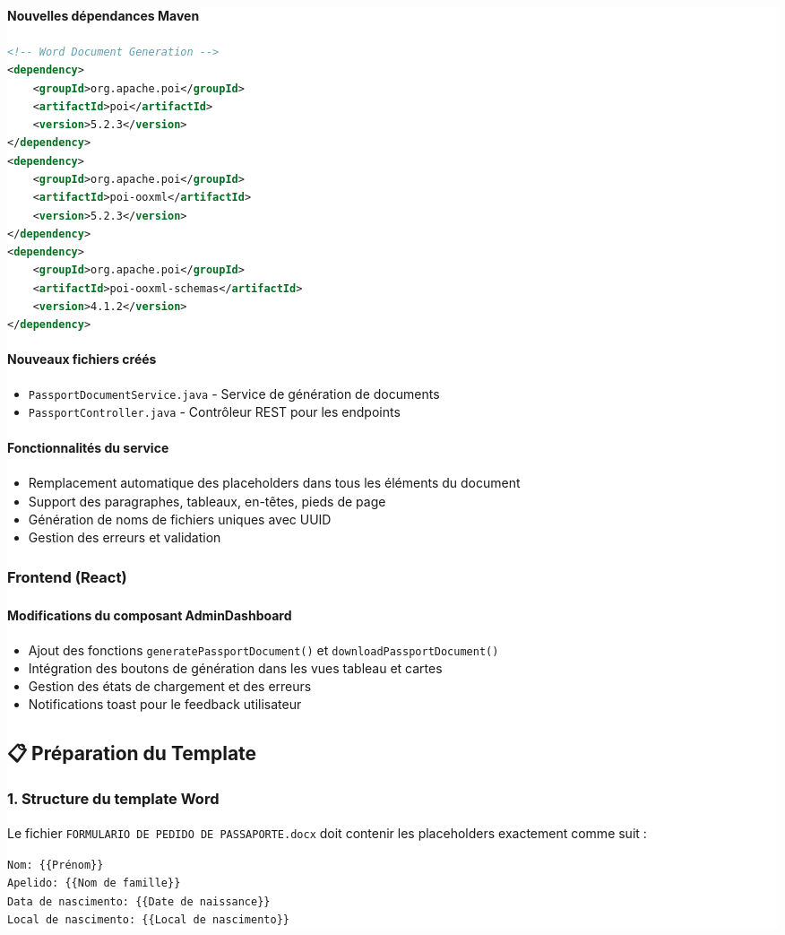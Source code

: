 #### Nouvelles dépendances Maven

```xml
<!-- Word Document Generation -->
<dependency>
    <groupId>org.apache.poi</groupId>
    <artifactId>poi</artifactId>
    <version>5.2.3</version>
</dependency>
<dependency>
    <groupId>org.apache.poi</groupId>
    <artifactId>poi-ooxml</artifactId>
    <version>5.2.3</version>
</dependency>
<dependency>
    <groupId>org.apache.poi</groupId>
    <artifactId>poi-ooxml-schemas</artifactId>
    <version>4.1.2</version>
</dependency>
```

#### Nouveaux fichiers créés

- `PassportDocumentService.java` - Service de génération de documents
- `PassportController.java` - Contrôleur REST pour les endpoints

#### Fonctionnalités du service

- Remplacement automatique des placeholders dans tous les éléments du document
- Support des paragraphes, tableaux, en-têtes, pieds de page
- Génération de noms de fichiers uniques avec UUID
- Gestion des erreurs et validation

### Frontend (React)

#### Modifications du composant AdminDashboard

- Ajout des fonctions `generatePassportDocument()` et `downloadPassportDocument()`
- Intégration des boutons de génération dans les vues tableau et cartes
- Gestion des états de chargement et des erreurs
- Notifications toast pour le feedback utilisateur

## 📋 Préparation du Template

### 1. Structure du template Word

Le fichier `FORMULARIO DE PEDIDO DE PASSAPORTE.docx` doit contenir les placeholders exactement comme suit :

```
Nom: {{Prénom}}
Apelido: {{Nom de famille}}
Data de nascimento: {{Date de naissance}}
Local de nascimento: {{Local de nascimento}}
```
